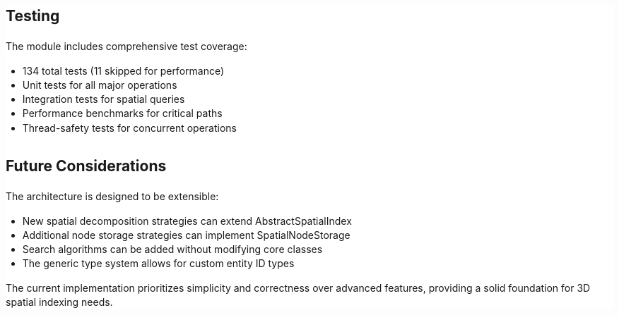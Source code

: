 ## Testing

The module includes comprehensive test coverage:
- 134 total tests (11 skipped for performance)
- Unit tests for all major operations
- Integration tests for spatial queries
- Performance benchmarks for critical paths
- Thread-safety tests for concurrent operations

## Future Considerations

The architecture is designed to be extensible:
- New spatial decomposition strategies can extend AbstractSpatialIndex
- Additional node storage strategies can implement SpatialNodeStorage
- Search algorithms can be added without modifying core classes
- The generic type system allows for custom entity ID types

The current implementation prioritizes simplicity and correctness over advanced features, providing a solid foundation for 3D spatial indexing needs.